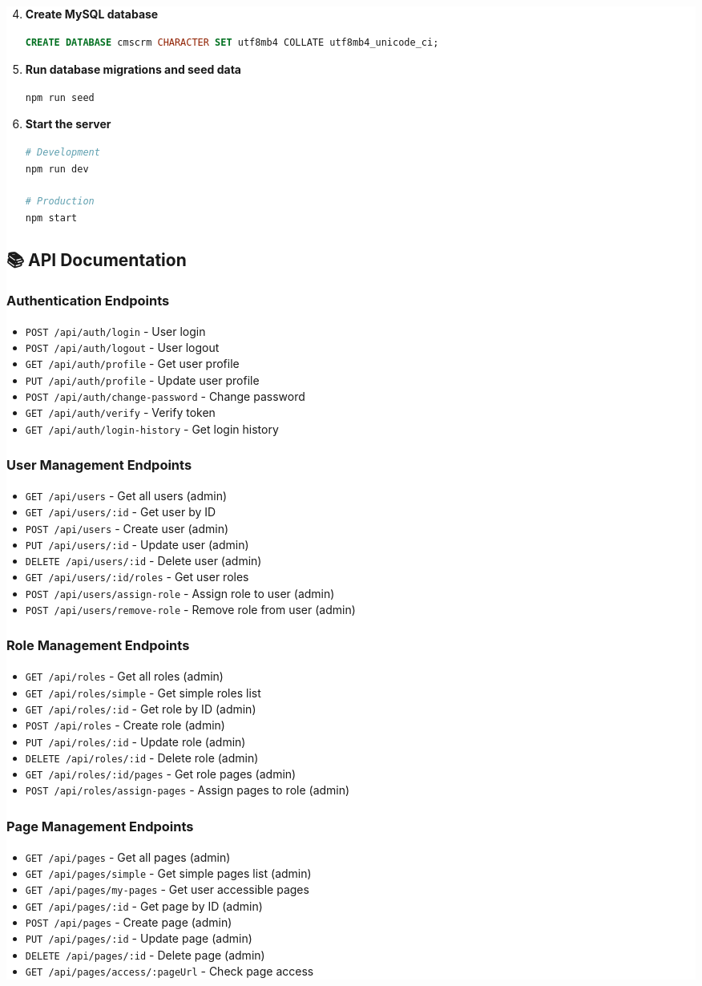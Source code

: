4. **Create MySQL database**
   ```sql
   CREATE DATABASE cmscrm CHARACTER SET utf8mb4 COLLATE utf8mb4_unicode_ci;
   ```

5. **Run database migrations and seed data**
   ```bash
   npm run seed
   ```

6. **Start the server**
   ```bash
   # Development
   npm run dev
   
   # Production
   npm start
   ```

## 📚 API Documentation

### Authentication Endpoints
- `POST /api/auth/login` - User login
- `POST /api/auth/logout` - User logout
- `GET /api/auth/profile` - Get user profile
- `PUT /api/auth/profile` - Update user profile
- `POST /api/auth/change-password` - Change password
- `GET /api/auth/verify` - Verify token
- `GET /api/auth/login-history` - Get login history

### User Management Endpoints
- `GET /api/users` - Get all users (admin)
- `GET /api/users/:id` - Get user by ID
- `POST /api/users` - Create user (admin)
- `PUT /api/users/:id` - Update user (admin)
- `DELETE /api/users/:id` - Delete user (admin)
- `GET /api/users/:id/roles` - Get user roles
- `POST /api/users/assign-role` - Assign role to user (admin)
- `POST /api/users/remove-role` - Remove role from user (admin)

### Role Management Endpoints
- `GET /api/roles` - Get all roles (admin)
- `GET /api/roles/simple` - Get simple roles list
- `GET /api/roles/:id` - Get role by ID (admin)
- `POST /api/roles` - Create role (admin)
- `PUT /api/roles/:id` - Update role (admin)
- `DELETE /api/roles/:id` - Delete role (admin)
- `GET /api/roles/:id/pages` - Get role pages (admin)
- `POST /api/roles/assign-pages` - Assign pages to role (admin)

### Page Management Endpoints
- `GET /api/pages` - Get all pages (admin)
- `GET /api/pages/simple` - Get simple pages list (admin)
- `GET /api/pages/my-pages` - Get user accessible pages
- `GET /api/pages/:id` - Get page by ID (admin)
- `POST /api/pages` - Create page (admin)
- `PUT /api/pages/:id` - Update page (admin)
- `DELETE /api/pages/:id` - Delete page (admin)
- `GET /api/pages/access/:pageUrl` - Check page access
